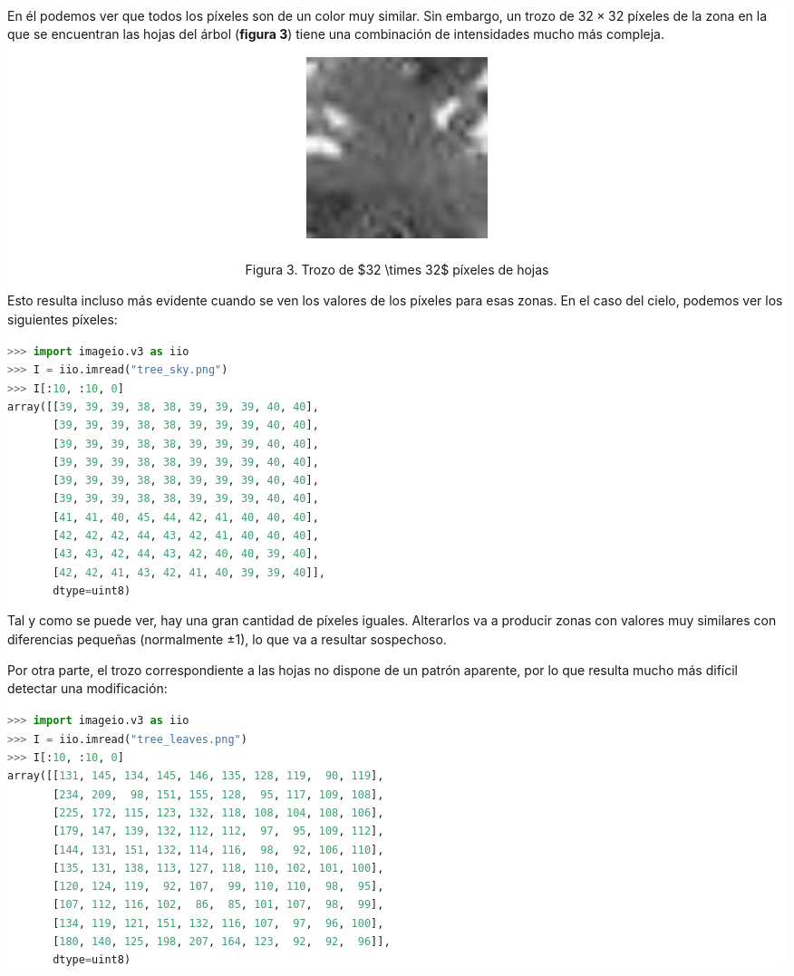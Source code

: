 En él podemos ver que todos los píxeles son de un color muy similar. Sin embargo, un trozo de $32 \times 32$ píxeles de la zona en la que se encuentran las hojas del árbol (**figura 3**) tiene una combinación de intensidades mucho más compleja.

<center>
<img style='width:200px' src='/stego/books/stegopython/images/tree_leaves.png'/>
<br><br>
Figura 3. Trozo de $32 \times 32$ píxeles de hojas
</center>

Esto resulta incluso más evidente cuando se ven los valores de los píxeles para esas zonas. En el caso del cielo, podemos ver los siguientes píxeles:

```python
>>> import imageio.v3 as iio
>>> I = iio.imread("tree_sky.png")
>>> I[:10, :10, 0]
array([[39, 39, 39, 38, 38, 39, 39, 39, 40, 40],
       [39, 39, 39, 38, 38, 39, 39, 39, 40, 40],
       [39, 39, 39, 38, 38, 39, 39, 39, 40, 40],
       [39, 39, 39, 38, 38, 39, 39, 39, 40, 40],
       [39, 39, 39, 38, 38, 39, 39, 39, 40, 40],
       [39, 39, 39, 38, 38, 39, 39, 39, 40, 40],
       [41, 41, 40, 45, 44, 42, 41, 40, 40, 40],
       [42, 42, 42, 44, 43, 42, 41, 40, 40, 40],
       [43, 43, 42, 44, 43, 42, 40, 40, 39, 40],
       [42, 42, 41, 43, 42, 41, 40, 39, 39, 40]], 
       dtype=uint8)
```

Tal y como se puede ver, hay una gran cantidad de píxeles iguales. Alterarlos va a producir zonas con valores muy similares con diferencias pequeñas (normalmente $\pm 1$), lo que va a resultar sospechoso. 

Por otra parte, el trozo correspondiente a las hojas no dispone de un patrón aparente, por lo que resulta mucho más difícil detectar una modificación:

```python
>>> import imageio.v3 as iio
>>> I = iio.imread("tree_leaves.png")
>>> I[:10, :10, 0]
array([[131, 145, 134, 145, 146, 135, 128, 119,  90, 119],
       [234, 209,  98, 151, 155, 128,  95, 117, 109, 108],
       [225, 172, 115, 123, 132, 118, 108, 104, 108, 106],
       [179, 147, 139, 132, 112, 112,  97,  95, 109, 112],
       [144, 131, 151, 132, 114, 116,  98,  92, 106, 110],
       [135, 131, 138, 113, 127, 118, 110, 102, 101, 100],
       [120, 124, 119,  92, 107,  99, 110, 110,  98,  95],
       [107, 112, 116, 102,  86,  85, 101, 107,  98,  99],
       [134, 119, 121, 151, 132, 116, 107,  97,  96, 100],
       [180, 140, 125, 198, 207, 164, 123,  92,  92,  96]], 
       dtype=uint8)
```
